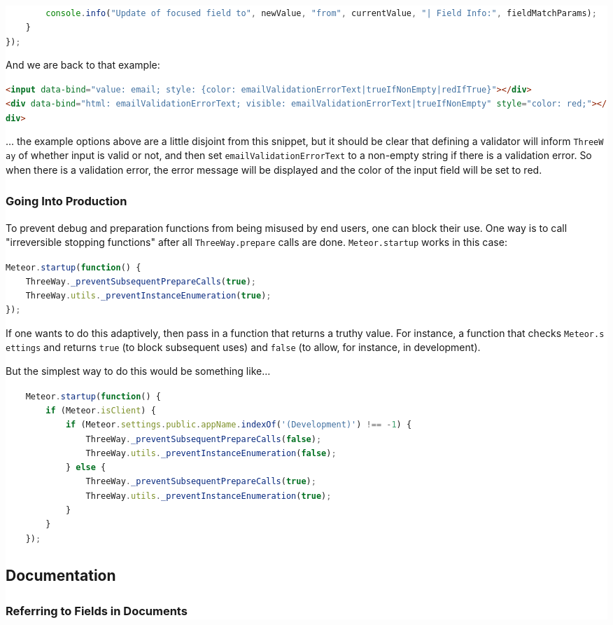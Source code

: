```javascript
        console.info("Update of focused field to", newValue, "from", currentValue, "| Field Info:", fieldMatchParams);
    }
});
```

And we are back to that example:
```html
<input data-bind="value: email; style: {color: emailValidationErrorText|trueIfNonEmpty|redIfTrue}"></div>
<div data-bind="html: emailValidationErrorText; visible: emailValidationErrorText|trueIfNonEmpty" style="color: red;"></div>
```
... the example options above are a little disjoint from this snippet, but it should be clear that defining a validator will inform `ThreeWay` of whether input is valid or not, and then set `emailValidationErrorText` to a non-empty string if there is a validation error. So when there is a validation error, the error message will be displayed and the color of the input field will be set to red.


### Going Into Production

To prevent debug and preparation functions from being misused by end users, one can block their use. One way is to call "irreversible stopping functions" after all `ThreeWay.prepare` calls are done. `Meteor.startup` works in this case:
```javascript
Meteor.startup(function() {
    ThreeWay._preventSubsequentPrepareCalls(true);
    ThreeWay.utils._preventInstanceEnumeration(true);
});
```

If one wants to do this adaptively, then pass in a function that returns a truthy value. For instance, a function that checks `Meteor.settings` and returns `true` (to block subsequent uses) and `false` (to allow, for instance, in development).

But the simplest way to do this would be something like...

```javascript
    Meteor.startup(function() {
        if (Meteor.isClient) {
            if (Meteor.settings.public.appName.indexOf('(Development)') !== -1) {
                ThreeWay._preventSubsequentPrepareCalls(false);
                ThreeWay.utils._preventInstanceEnumeration(false);
            } else {
                ThreeWay._preventSubsequentPrepareCalls(true);
                ThreeWay.utils._preventInstanceEnumeration(true);
            }
        }
    });
```

## Documentation

### Referring to Fields in Documents
